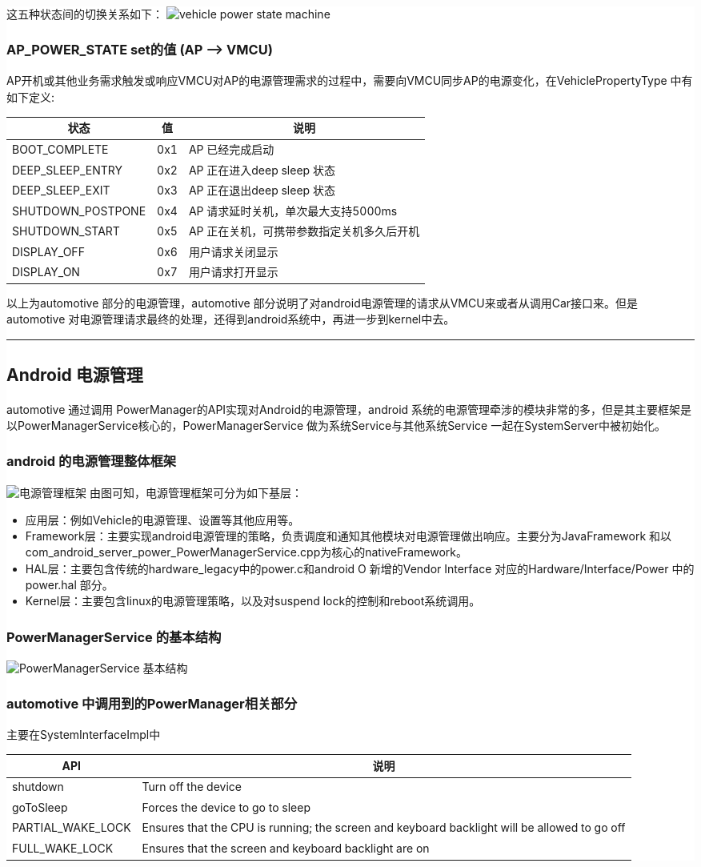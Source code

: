 这五种状态间的切换关系如下：
![vehicle power state machine](http://ovfro7ddi.bkt.clouddn.com/Vehicle%20Power%20Ap%20State%20machine.png)
### AP_POWER_STATE set的值 (AP --> VMCU)
AP开机或其他业务需求触发或响应VMCU对AP的电源管理需求的过程中，需要向VMCU同步AP的电源变化，在VehiclePropertyType 中有如下定义:

| 状态              | 值  | 说明                                      |
| ----------------- | --- | ----------------------------------------- |
| BOOT_COMPLETE     | 0x1 | AP 已经完成启动                           |
| DEEP_SLEEP_ENTRY  | 0x2 | AP 正在进入deep sleep 状态                |
| DEEP_SLEEP_EXIT   | 0x3 | AP 正在退出deep sleep 状态                |
| SHUTDOWN_POSTPONE | 0x4 | AP 请求延时关机，单次最大支持5000ms       |
| SHUTDOWN_START    | 0x5 | AP 正在关机，可携带参数指定关机多久后开机 |
| DISPLAY_OFF       | 0x6 | 用户请求关闭显示                          |
| DISPLAY_ON        | 0x7 | 用户请求打开显示                          |

以上为automotive 部分的电源管理，automotive 部分说明了对android电源管理的请求从VMCU来或者从调用Car接口来。但是automotive 对电源管理请求最终的处理，还得到android系统中，再进一步到kernel中去。

---
## Android 电源管理
automotive 通过调用 PowerManager的API实现对Android的电源管理，android 系统的电源管理牵涉的模块非常的多，但是其主要框架是以PowerManagerService核心的，PowerManagerService 做为系统Service与其他系统Service 一起在SystemServer中被初始化。
### android 的电源管理整体框架
![电源管理框架](http://ovfro7ddi.bkt.clouddn.com/Android_Power_Arc.png)
由图可知，电源管理框架可分为如下基层：
- 应用层：例如Vehicle的电源管理、设置等其他应用等。
- Framework层：主要实现android电源管理的策略，负责调度和通知其他模块对电源管理做出响应。主要分为JavaFramework 和以com_android_server_power_PowerManagerService.cpp为核心的nativeFramework。
- HAL层：主要包含传统的hardware_legacy中的power.c和android O 新增的Vendor Interface 对应的Hardware/Interface/Power 中的power.hal 部分。
- Kernel层：主要包含linux的电源管理策略，以及对suspend lock的控制和reboot系统调用。
### PowerManagerService 的基本结构
![PowerManagerService 基本结构](http://ovfro7ddi.bkt.clouddn.com/PowerManagerService_class.png)

### automotive 中调用到的PowerManager相关部分
主要在SystemInterfaceImpl中

| API               | 说明                                                                                         |
| ----------------- | -------------------------------------------------------------------------------------------- |
| shutdown          | Turn off the device                                                                          |
| goToSleep         | Forces the device to go to sleep                                                             |
| PARTIAL_WAKE_LOCK | Ensures that the CPU is running; the screen and keyboard backlight will be allowed to go off |
| FULL_WAKE_LOCK    | Ensures that the screen and keyboard backlight are on                                        |

